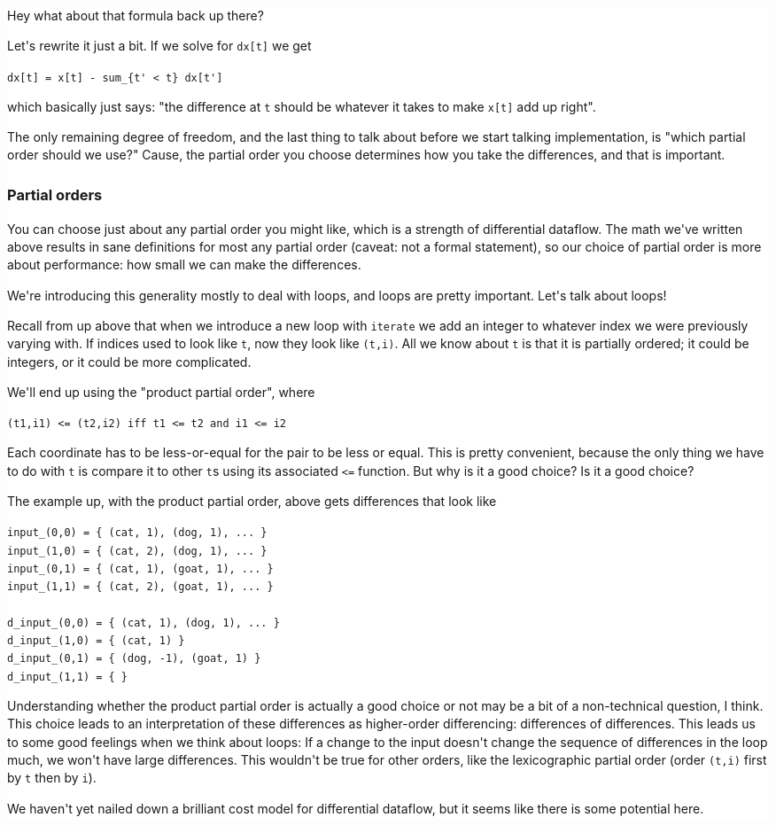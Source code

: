 Hey what about that formula back up there?

Let's rewrite it just a bit. If we solve for `dx[t]` we get 

    dx[t] = x[t] - sum_{t' < t} dx[t']

which basically just says: "the difference at `t` should be whatever it takes to make `x[t]` add up right". 

The only remaining degree of freedom, and the last thing to talk about before we start talking implementation, is "which partial order should we use?" Cause, the partial order you choose determines how you take the differences, and that is important.

### Partial orders

You can choose just about any partial order you might like, which is a strength of differential dataflow. The math we've written above results in sane definitions for most any partial order (caveat: not a formal statement), so our choice of partial order is more about performance: how small we can make the differences. 

We're introducing this generality mostly to deal with loops, and loops are pretty important. Let's talk about loops!

Recall from up above that when we introduce a new loop with `iterate` we add an integer to whatever index we were previously varying with. If indices used to look like `t`, now they look like `(t,i)`. All we know about `t` is that it is partially ordered; it could be integers, or it could be more complicated.

We'll end up using the "product partial order", where 

	(t1,i1) <= (t2,i2) iff t1 <= t2 and i1 <= i2

Each coordinate has to be less-or-equal for the pair to be less or equal. This is pretty convenient, because the only thing we have to do with `t` is compare it to other `t`s using its associated `<=` function. But why is it a good choice? Is it a good choice?

The example up, with the product partial order, above gets differences that look like

	input_(0,0) = { (cat, 1), (dog, 1), ... }
	input_(1,0) = { (cat, 2), (dog, 1), ... }
	input_(0,1) = { (cat, 1), (goat, 1), ... }
	input_(1,1) = { (cat, 2), (goat, 1), ... }

	d_input_(0,0) = { (cat, 1), (dog, 1), ... }
	d_input_(1,0) = { (cat, 1) }
	d_input_(0,1) = { (dog, -1), (goat, 1) }
	d_input_(1,1) = { }

Understanding whether the product partial order is actually a good choice or not may be a bit of a non-technical question, I think. This choice leads to an interpretation of these differences as higher-order differencing: differences of differences. This leads us to some good feelings when we think about loops: If a change to the input doesn't change the sequence of differences in the loop much, we won't have large differences. This wouldn't be true for other orders, like the lexicographic partial order (order `(t,i)` first by `t` then by `i`). 

We haven't yet nailed down a brilliant cost model for differential dataflow, but it seems like there is some potential here.
